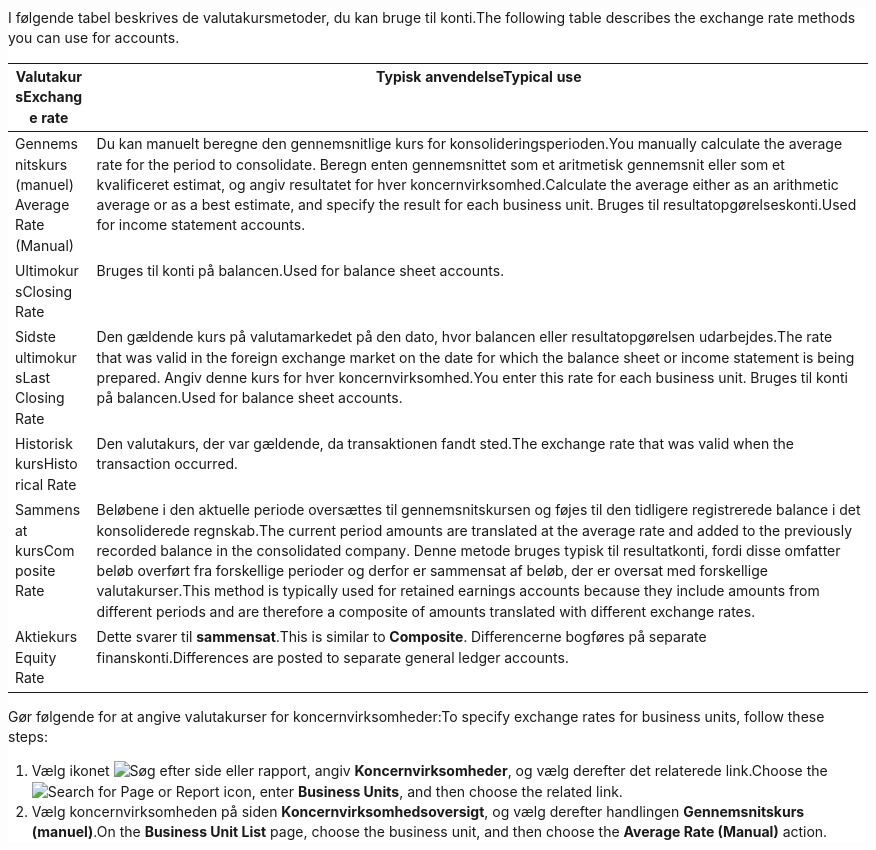 <span data-ttu-id="68e0c-152">I følgende tabel beskrives de valutakursmetoder, du kan bruge til konti.</span><span class="sxs-lookup"><span data-stu-id="68e0c-152">The following table describes the exchange rate methods you can use for accounts.</span></span>

|<span data-ttu-id="68e0c-153">Valutakurs</span><span class="sxs-lookup"><span data-stu-id="68e0c-153">Exchange rate</span></span> | <span data-ttu-id="68e0c-154">Typisk anvendelse</span><span class="sxs-lookup"><span data-stu-id="68e0c-154">Typical use</span></span> |
|---|---|
|<span data-ttu-id="68e0c-155">Gennemsnitskurs (manuel)</span><span class="sxs-lookup"><span data-stu-id="68e0c-155">Average Rate (Manual)</span></span> | <span data-ttu-id="68e0c-156">Du kan manuelt beregne den gennemsnitlige kurs for konsolideringsperioden.</span><span class="sxs-lookup"><span data-stu-id="68e0c-156">You manually calculate the average rate for the period to consolidate.</span></span> <span data-ttu-id="68e0c-157">Beregn enten gennemsnittet som et aritmetisk gennemsnit eller som et kvalificeret estimat, og angiv resultatet for hver koncernvirksomhed.</span><span class="sxs-lookup"><span data-stu-id="68e0c-157">Calculate the average either as an arithmetic average or as a best estimate, and specify the result for each business unit.</span></span> <span data-ttu-id="68e0c-158">Bruges til resultatopgørelseskonti.</span><span class="sxs-lookup"><span data-stu-id="68e0c-158">Used for income statement accounts.</span></span>| 
|<span data-ttu-id="68e0c-159">Ultimokurs</span><span class="sxs-lookup"><span data-stu-id="68e0c-159">Closing Rate</span></span> | <span data-ttu-id="68e0c-160">Bruges til konti på balancen.</span><span class="sxs-lookup"><span data-stu-id="68e0c-160">Used for balance sheet accounts.</span></span>|
|<span data-ttu-id="68e0c-161">Sidste ultimokurs</span><span class="sxs-lookup"><span data-stu-id="68e0c-161">Last Closing Rate</span></span> | <span data-ttu-id="68e0c-162">Den gældende kurs på valutamarkedet på den dato, hvor balancen eller resultatopgørelsen udarbejdes.</span><span class="sxs-lookup"><span data-stu-id="68e0c-162">The rate that was valid in the foreign exchange market on the date for which the balance sheet or income statement is being prepared.</span></span> <span data-ttu-id="68e0c-163">Angiv denne kurs for hver koncernvirksomhed.</span><span class="sxs-lookup"><span data-stu-id="68e0c-163">You enter this rate for each business unit.</span></span> <span data-ttu-id="68e0c-164">Bruges til konti på balancen.</span><span class="sxs-lookup"><span data-stu-id="68e0c-164">Used for balance sheet accounts.</span></span>|
|<span data-ttu-id="68e0c-165">Historisk kurs</span><span class="sxs-lookup"><span data-stu-id="68e0c-165">Historical Rate</span></span> | <span data-ttu-id="68e0c-166">Den valutakurs, der var gældende, da transaktionen fandt sted.</span><span class="sxs-lookup"><span data-stu-id="68e0c-166">The exchange rate that was valid when the transaction occurred.</span></span>|
|<span data-ttu-id="68e0c-167">Sammensat kurs</span><span class="sxs-lookup"><span data-stu-id="68e0c-167">Composite Rate</span></span> | <span data-ttu-id="68e0c-168">Beløbene i den aktuelle periode oversættes til gennemsnitskursen og føjes til den tidligere registrerede balance i det konsoliderede regnskab.</span><span class="sxs-lookup"><span data-stu-id="68e0c-168">The current period amounts are translated at the average rate and added to the previously recorded balance in the consolidated company.</span></span> <span data-ttu-id="68e0c-169">Denne metode bruges typisk til resultatkonti, fordi disse omfatter beløb overført fra forskellige perioder og derfor er sammensat af beløb, der er oversat med forskellige valutakurser.</span><span class="sxs-lookup"><span data-stu-id="68e0c-169">This method is typically used for retained earnings accounts because they include amounts from different periods and are therefore a composite of amounts translated with different exchange rates.</span></span>|
|<span data-ttu-id="68e0c-170">Aktiekurs</span><span class="sxs-lookup"><span data-stu-id="68e0c-170">Equity Rate</span></span> | <span data-ttu-id="68e0c-171">Dette svarer til **sammensat**.</span><span class="sxs-lookup"><span data-stu-id="68e0c-171">This is similar to **Composite**.</span></span> <span data-ttu-id="68e0c-172">Differencerne bogføres på separate finanskonti.</span><span class="sxs-lookup"><span data-stu-id="68e0c-172">Differences are posted to separate general ledger accounts.</span></span>|   

<span data-ttu-id="68e0c-173">Gør følgende for at angive valutakurser for koncernvirksomheder:</span><span class="sxs-lookup"><span data-stu-id="68e0c-173">To specify exchange rates for business units, follow these steps:</span></span>

1. <span data-ttu-id="68e0c-174">Vælg ikonet ![Søg efter side eller rapport](media/ui-search/search_small.png "Ikonet Søg efter side eller rapport"), angiv **Koncernvirksomheder**, og vælg derefter det relaterede link.</span><span class="sxs-lookup"><span data-stu-id="68e0c-174">Choose the ![Search for Page or Report](media/ui-search/search_small.png "Search for Page or Report icon") icon, enter **Business Units**, and then choose the related link.</span></span>  
2. <span data-ttu-id="68e0c-175">Vælg koncernvirksomheden på siden **Koncernvirksomhedsoversigt**, og vælg derefter handlingen **Gennemsnitskurs (manuel)**.</span><span class="sxs-lookup"><span data-stu-id="68e0c-175">On the **Business Unit List** page, choose the business unit, and then choose the **Average Rate (Manual)** action.</span></span>   